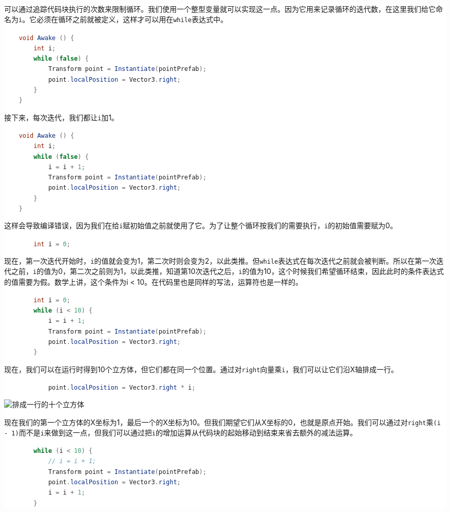 可以通过追踪代码块执行的次数来限制循环。我们使用一个整型变量就可以实现这一点。因为它用来记录循环的迭代数，在这里我们给它命名为`i`。它必须在循环之前就被定义，这样才可以用在`while`表达式中。

```csharp
    void Awake () {
        int i;
        while (false) {
            Transform point = Instantiate(pointPrefab);
            point.localPosition = Vector3.right;
        }
    }
```

接下来，每次迭代，我们都让`i`加1。

```csharp
    void Awake () {
        int i;
        while (false) {
            i = i + 1;
            Transform point = Instantiate(pointPrefab);
            point.localPosition = Vector3.right;
        }
    }
```

这样会导致编译错误，因为我们在给`i`赋初始值之前就使用了它。为了让整个循环按我们的需要执行，`i`的初始值需要赋为0。

```csharp
        int i = 0;
```

现在，第一次迭代开始时，`i`的值就会变为1，第二次时则会变为2，以此类推。但`while`表达式在每次迭代之前就会被判断。所以在第一次迭代之前，`i`的值为0，第二次之前则为1，以此类推，知道第10次迭代之后，`i`的值为10，这个时候我们希望循环结束，因此此时的条件表达式的值需要为假。数学上讲，这个条件为i < 10。在代码里也是同样的写法，运算符也是一样的。

```csharp
        int i = 0;
        while (i < 10) {
            i = i + 1;
            Transform point = Instantiate(pointPrefab);
            point.localPosition = Vector3.right;
        }
```

现在，我们可以在运行时得到10个立方体，但它们都在同一个位置。通过对`right`向量乘`i`，我们可以让它们沿X轴排成一行。

```csharp
            point.localPosition = Vector3.right * i;
```

![排成一行的十个立方体](https://catlikecoding.com/unity/tutorials/basics/building-a-graph/creating-a-line-of-cubes/ten-cubes.png)

现在我们的第一个立方体的X坐标为1，最后一个的X坐标为10。但我们期望它们从X坐标的0，也就是原点开始。我们可以通过对`right`乘`(i - 1)`而不是`i`来做到这一点，但我们可以通过把`i`的增加运算从代码块的起始移动到结束来省去额外的减法运算。

```csharp
        while (i < 10) {
            // i = i + 1;
            Transform point = Instantiate(pointPrefab);
            point.localPosition = Vector3.right;
            i = i + 1;
        }
```

